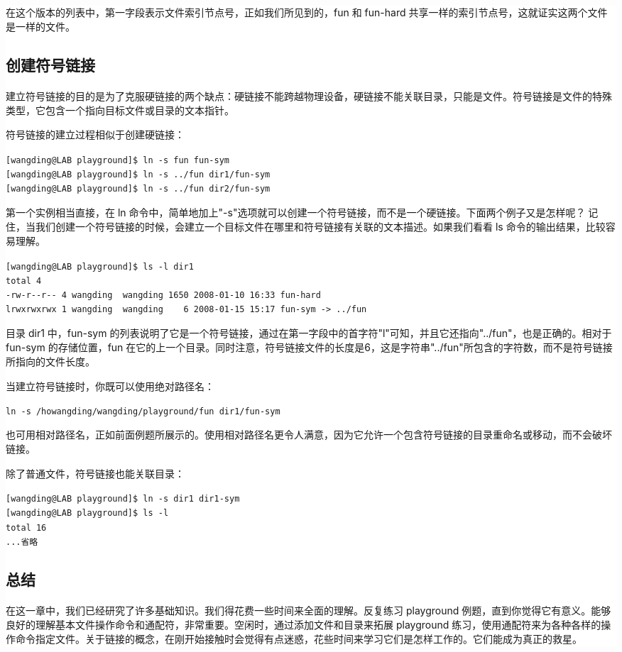 在这个版本的列表中，第一字段表示文件索引节点号，正如我们所见到的，fun 和 fun-hard 共享一样的索引节点号，这就证实这两个文件是一样的文件。

## 创建符号链接

建立符号链接的目的是为了克服硬链接的两个缺点：硬链接不能跨越物理设备，硬链接不能关联目录，只能是文件。符号链接是文件的特殊类型，它包含一个指向目标文件或目录的文本指针。

符号链接的建立过程相似于创建硬链接：

    [wangding@LAB playground]$ ln -s fun fun-sym
    [wangding@LAB playground]$ ln -s ../fun dir1/fun-sym
    [wangding@LAB playground]$ ln -s ../fun dir2/fun-sym

第一个实例相当直接，在 ln 命令中，简单地加上"-s"选项就可以创建一个符号链接，而不是一个硬链接。下面两个例子又是怎样呢？ 记住，当我们创建一个符号链接的时候，会建立一个目标文件在哪里和符号链接有关联的文本描述。如果我们看看 ls 命令的输出结果，比较容易理解。

    [wangding@LAB playground]$ ls -l dir1
    total 4
    -rw-r--r-- 4 wangding  wangding 1650 2008-01-10 16:33 fun-hard
    lrwxrwxrwx 1 wangding  wangding    6 2008-01-15 15:17 fun-sym -> ../fun

目录 dir1 中，fun-sym 的列表说明了它是一个符号链接，通过在第一字段中的首字符"l"可知，并且它还指向"../fun"，也是正确的。相对于 fun-sym 的存储位置，fun 在它的上一个目录。同时注意，符号链接文件的长度是6，这是字符串"../fun"所包含的字符数，而不是符号链接所指向的文件长度。

当建立符号链接时，你既可以使用绝对路径名：

    ln -s /howangding/wangding/playground/fun dir1/fun-sym

也可用相对路径名，正如前面例题所展示的。使用相对路径名更令人满意，因为它允许一个包含符号链接的目录重命名或移动，而不会破坏链接。

除了普通文件，符号链接也能关联目录：

    [wangding@LAB playground]$ ln -s dir1 dir1-sym
    [wangding@LAB playground]$ ls -l
    total 16
    ...省略

## 总结

在这一章中，我们已经研究了许多基础知识。我们得花费一些时间来全面的理解。反复练习 playground 例题，直到你觉得它有意义。能够良好的理解基本文件操作命令和通配符，非常重要。空闲时，通过添加文件和目录来拓展 playground 练习，使用通配符来为各种各样的操作命令指定文件。关于链接的概念，在刚开始接触时会觉得有点迷惑，花些时间来学习它们是怎样工作的。它们能成为真正的救星。

